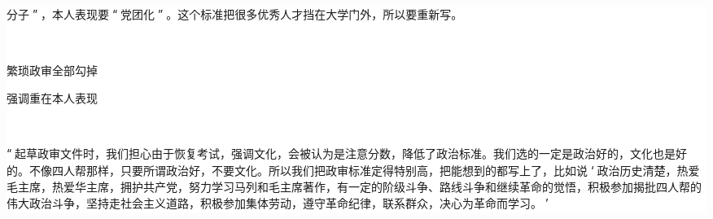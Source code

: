    分子
  </span>
  <span class="s2">
   ”
  </span>
  <span class="s1">
   ，本人表现要
  </span>
  <span class="s2">
   “
  </span>
  <span class="s1">
   党团化
  </span>
  <span class="s2">
   ”
  </span>
  <span class="s1">
   。这个标准把很多优秀人才挡在大学门外，所以要重新写。
  </span>
 </p>
 <p class="p1">
  <span class="s1">
  </span>
  <br/>
 </p>
 <p class="p2">
  <span class="s1">
   繁琐政审全部勾掉
  </span>
  <span class="s2">
   <span class="Apple-converted-space">
   </span>
  </span>
 </p>
 <p class="p2">
  <span class="s1">
   强调重在本人表现
  </span>
 </p>
 <p class="p1">
  <span class="s1">
  </span>
  <br/>
 </p>
 <p class="p2">
  <span class="s2">
   “
  </span>
  <span class="s1">
   起草政审文件时，我们担心由于恢复考试，强调文化，会被认为是注意分数，降低了政治标准。我们选的一定是政治好的，文化也是好的。不像四人帮那样，只要所谓政治好，不要文化。所以我们把政审标准定得特别高，把能想到的都写上了，比如说
  </span>
  <span class="s2">
   ‘
  </span>
  <span class="s1">
   政治历史清楚，热爱毛主席，热爱华主席，拥护共产党，努力学习马列和毛主席著作，有一定的阶级斗争、路线斗争和继续革命的觉悟，积极参加揭批四人帮的伟大政治斗争，坚持走社会主义道路，积极参加集体劳动，遵守革命纪律，联系群众，决心为革命而学习。
  </span>
  <span class="s2">
   ’
  </span>
  <span class="s1">